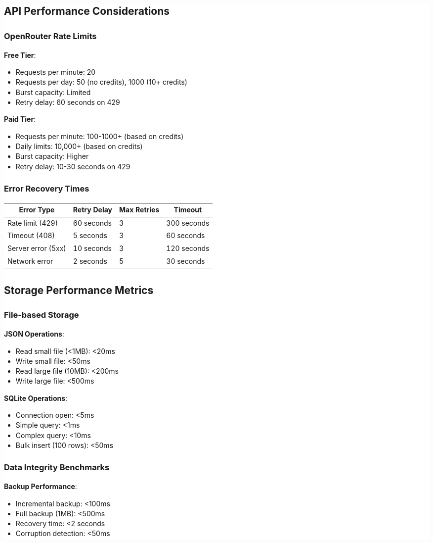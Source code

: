 ## API Performance Considerations

### OpenRouter Rate Limits

**Free Tier**:
- Requests per minute: 20
- Requests per day: 50 (no credits), 1000 (10+ credits)
- Burst capacity: Limited
- Retry delay: 60 seconds on 429

**Paid Tier**:
- Requests per minute: 100-1000+ (based on credits)
- Daily limits: 10,000+ (based on credits)
- Burst capacity: Higher
- Retry delay: 10-30 seconds on 429

### Error Recovery Times

| Error Type | Retry Delay | Max Retries | Timeout |
|------------|-------------|-------------|---------|
| Rate limit (429) | 60 seconds | 3 | 300 seconds |
| Timeout (408) | 5 seconds | 3 | 60 seconds |
| Server error (5xx) | 10 seconds | 3 | 120 seconds |
| Network error | 2 seconds | 5 | 30 seconds |

## Storage Performance Metrics

### File-based Storage

**JSON Operations**:
- Read small file (<1MB): <20ms
- Write small file: <50ms
- Read large file (10MB): <200ms
- Write large file: <500ms

**SQLite Operations**:
- Connection open: <5ms
- Simple query: <1ms
- Complex query: <10ms
- Bulk insert (100 rows): <50ms

### Data Integrity Benchmarks

**Backup Performance**:
- Incremental backup: <100ms
- Full backup (1MB): <500ms
- Recovery time: <2 seconds
- Corruption detection: <50ms
